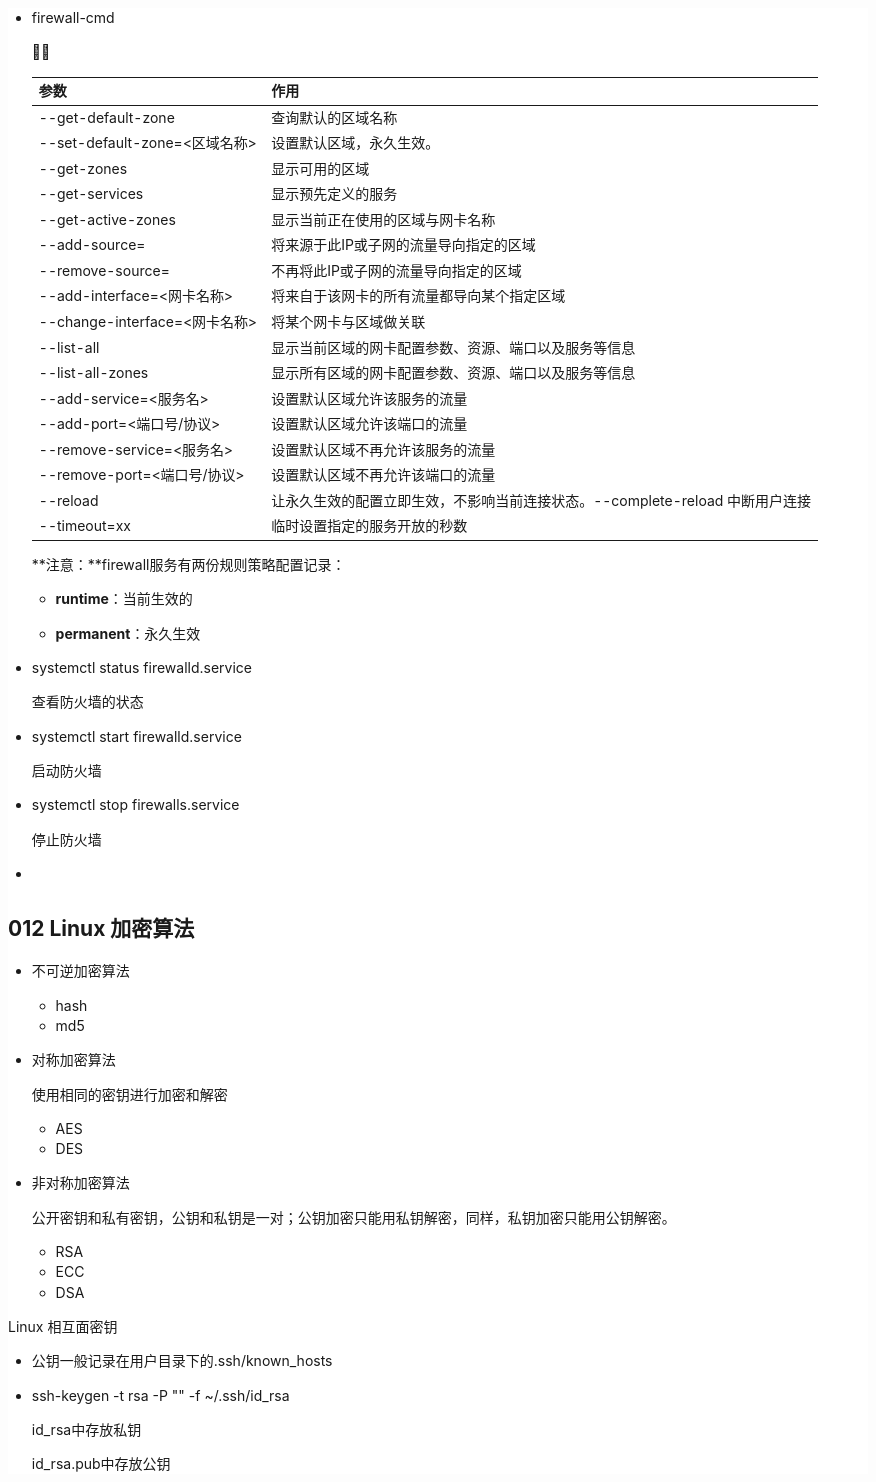 + firewall-cmd
  
  
  
  | 参数                        | 作用                                              |
  | ------------------------- | ----------------------------------------------- |
  | --get-default-zone        | 查询默认的区域名称                                       |
  | --set-default-zone=<区域名称> | 设置默认区域，永久生效。                                    |
  | --get-zones               | 显示可用的区域                                         |
  | --get-services            | 显示预先定义的服务                                       |
  | --get-active-zones        | 显示当前正在使用的区域与网卡名称                                |
  | --add-source=             | 将来源于此IP或子网的流量导向指定的区域                            |
  | --remove-source=          | 不再将此IP或子网的流量导向指定的区域                             |
  | --add-interface=<网卡名称>    | 将来自于该网卡的所有流量都导向某个指定区域                           |
  | --change-interface=<网卡名称> | 将某个网卡与区域做关联                                     |
  | --list-all                | 显示当前区域的网卡配置参数、资源、端口以及服务等信息                      |
  | --list-all-zones          | 显示所有区域的网卡配置参数、资源、端口以及服务等信息                      |
  | --add-service=<服务名>       | 设置默认区域允许该服务的流量                                  |
  | --add-port=<端口号/协议>       | 设置默认区域允许该端口的流量                                  |
  | --remove-service=<服务名>    | 设置默认区域不再允许该服务的流量                                |
  | --remove-port=<端口号/协议>    | 设置默认区域不再允许该端口的流量                                |
  | --reload                  | 让永久生效的配置立即生效，不影响当前连接状态。--complete-reload 中断用户连接 |
  | --timeout=xx              | 临时设置指定的服务开放的秒数                                  |
  
  **注意：**firewall服务有两份规则策略配置记录：
  
  + **runtime**：当前生效的
  
  + **permanent**：永久生效

+ systemctl status firewalld.service
  
  查看防火墙的状态

+ systemctl start firewalld.service
  
  启动防火墙

+ systemctl stop firewalls.service
  
  停止防火墙

+ 

## 012 Linux 加密算法

+ 不可逆加密算法
  
  + hash
  + md5

+ 对称加密算法
  
  使用相同的密钥进行加密和解密
  
  + AES
  + DES

+ 非对称加密算法
  
  公开密钥和私有密钥，公钥和私钥是一对；公钥加密只能用私钥解密，同样，私钥加密只能用公钥解密。
  
  + RSA
  + ECC
  + DSA

Linux 相互面密钥

+ 公钥一般记录在用户目录下的.ssh/known_hosts

+ ssh-keygen -t rsa -P "" -f ~/.ssh/id_rsa
  
  id_rsa中存放私钥
  
  id_rsa.pub中存放公钥
